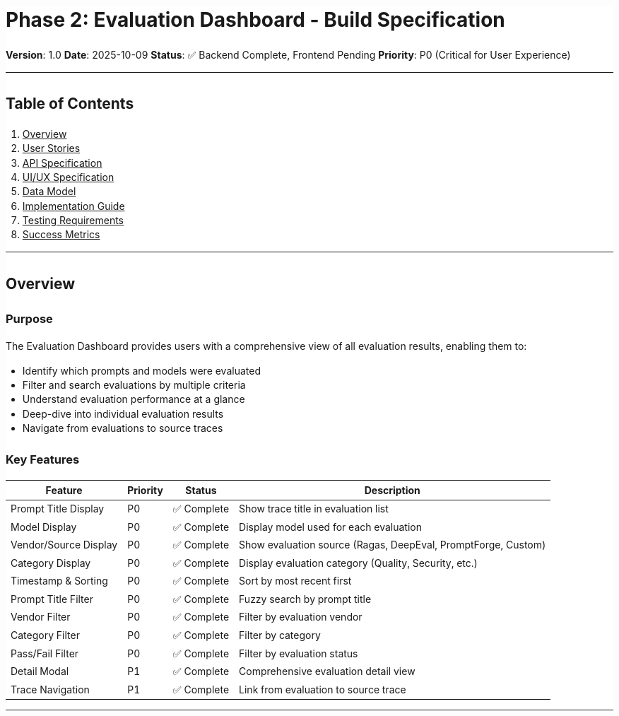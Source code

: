 # Phase 2: Evaluation Dashboard - Build Specification

**Version**: 1.0
**Date**: 2025-10-09
**Status**: ✅ Backend Complete, Frontend Pending
**Priority**: P0 (Critical for User Experience)

---

## Table of Contents

1. [Overview](#overview)
2. [User Stories](#user-stories)
3. [API Specification](#api-specification)
4. [UI/UX Specification](#uiux-specification)
5. [Data Model](#data-model)
6. [Implementation Guide](#implementation-guide)
7. [Testing Requirements](#testing-requirements)
8. [Success Metrics](#success-metrics)

---

## Overview

### Purpose

The Evaluation Dashboard provides users with a comprehensive view of all evaluation results, enabling them to:
- Identify which prompts and models were evaluated
- Filter and search evaluations by multiple criteria
- Understand evaluation performance at a glance
- Deep-dive into individual evaluation results
- Navigate from evaluations to source traces

### Key Features

| Feature | Priority | Status | Description |
|---------|----------|--------|-------------|
| Prompt Title Display | P0 | ✅ Complete | Show trace title in evaluation list |
| Model Display | P0 | ✅ Complete | Display model used for each evaluation |
| Vendor/Source Display | P0 | ✅ Complete | Show evaluation source (Ragas, DeepEval, PromptForge, Custom) |
| Category Display | P0 | ✅ Complete | Display evaluation category (Quality, Security, etc.) |
| Timestamp & Sorting | P0 | ✅ Complete | Sort by most recent first |
| Prompt Title Filter | P0 | ✅ Complete | Fuzzy search by prompt title |
| Vendor Filter | P0 | ✅ Complete | Filter by evaluation vendor |
| Category Filter | P0 | ✅ Complete | Filter by category |
| Pass/Fail Filter | P0 | ✅ Complete | Filter by evaluation status |
| Detail Modal | P1 | ✅ Complete | Comprehensive evaluation detail view |
| Trace Navigation | P1 | ✅ Complete | Link from evaluation to source trace |

---